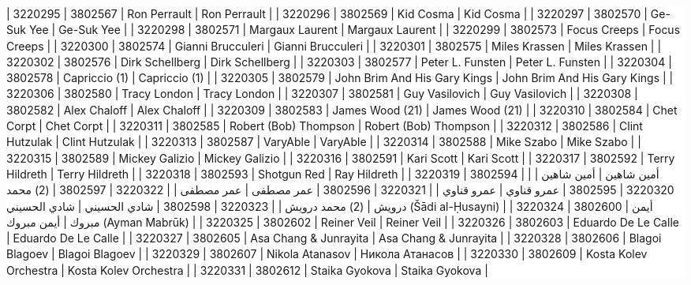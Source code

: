 | 3220295 | 3802567 | Ron Perrault | Ron Perrault |
| 3220296 | 3802569 | Kid Cosma | Kid Cosma |
| 3220297 | 3802570 | Ge-Suk Yee | Ge-Suk Yee |
| 3220298 | 3802571 | Margaux Laurent | Margaux Laurent |
| 3220299 | 3802573 | Focus Creeps | Focus Creeps |
| 3220300 | 3802574 | Gianni Brucculeri | Gianni Brucculeri |
| 3220301 | 3802575 | Miles Krassen | Miles Krassen |
| 3220302 | 3802576 | Dirk Schellberg | Dirk Schellberg |
| 3220303 | 3802577 | Peter L. Funsten | Peter L. Funsten |
| 3220304 | 3802578 | Capriccio (1) | Capriccio (1) |
| 3220305 | 3802579 | John Brim And His Gary Kings | John Brim And His Gary Kings |
| 3220306 | 3802580 | Tracy London | Tracy London |
| 3220307 | 3802581 | Guy Vasilovich | Guy Vasilovich |
| 3220308 | 3802582 | Alex Chaloff | Alex Chaloff |
| 3220309 | 3802583 | James Wood (21) | James Wood (21) |
| 3220310 | 3802584 | Chet Corpt | Chet Corpt |
| 3220311 | 3802585 | Robert (Bob) Thompson | Robert (Bob) Thompson |
| 3220312 | 3802586 | Clint Hutzulak | Clint Hutzulak |
| 3220313 | 3802587 | VaryAble | VaryAble |
| 3220314 | 3802588 | Mike Szabo | Mike Szabo |
| 3220315 | 3802589 | Mickey Galizio | Mickey Galizio |
| 3220316 | 3802591 | Kari Scott | Kari Scott |
| 3220317 | 3802592 | Terry Hildreth | Terry Hildreth |
| 3220318 | 3802593 | Shotgun Red | Ray Hildreth |
| 3220319 | 3802594 | أمين شاهين | أمين شاهين |
| 3220320 | 3802595 | عمرو قناوي | عمرو قناوي |
| 3220321 | 3802596 | عمر مصطفى | عمر مصطفى |
| 3220322 | 3802597 | (2) محمد درويش | (2) محمد درويش |
| 3220323 | 3802598 | شادي الحسيني | شادي الحسيني   (Šādi al-Ḥusayni) |
| 3220324 | 3802600 | أيمن مبروك | أيمن مبروك   (Ayman Mabrūk) |
| 3220325 | 3802602 | Reiner Veil | Reiner Veil |
| 3220326 | 3802603 | Eduardo De Le Calle | Eduardo De Le Calle |
| 3220327 | 3802605 | Asa Chang & Junrayita | Asa Chang & Junrayita |
| 3220328 | 3802606 | Blagoi Blagoev | Blagoi Blagoev |
| 3220329 | 3802607 | Nikola Atanasov | Никола Атанасов |
| 3220330 | 3802609 | Kosta Kolev Orchestra | Kosta Kolev Orchestra |
| 3220331 | 3802612 | Staika Gyokova | Staika Gyokova |